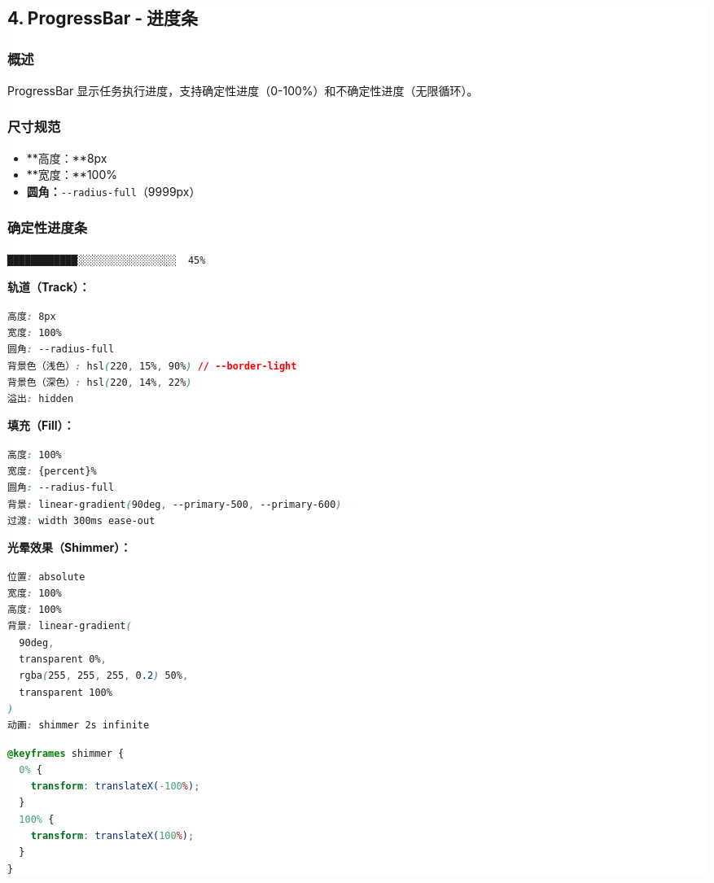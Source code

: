 
## 4. ProgressBar - 进度条

### 概述

ProgressBar 显示任务执行进度，支持确定性进度（0-100%）和不确定性进度（无限循环）。

### 尺寸规范

- **高度：**8px
- **宽度：**100%
- **圆角：**`--radius-full`（9999px）

### 确定性进度条

```
████████████░░░░░░░░░░░░░░░░░  45%
```

**轨道（Track）：**
```css
高度: 8px
宽度: 100%
圆角: --radius-full
背景色（浅色）: hsl(220, 15%, 90%) // --border-light
背景色（深色）: hsl(220, 14%, 22%)
溢出: hidden
```

**填充（Fill）：**
```css
高度: 100%
宽度: {percent}%
圆角: --radius-full
背景: linear-gradient(90deg, --primary-500, --primary-600)
过渡: width 300ms ease-out
```

**光晕效果（Shimmer）：**
```css
位置: absolute
宽度: 100%
高度: 100%
背景: linear-gradient(
  90deg,
  transparent 0%,
  rgba(255, 255, 255, 0.2) 50%,
  transparent 100%
)
动画: shimmer 2s infinite
```

```css
@keyframes shimmer {
  0% {
    transform: translateX(-100%);
  }
  100% {
    transform: translateX(100%);
  }
}
```
